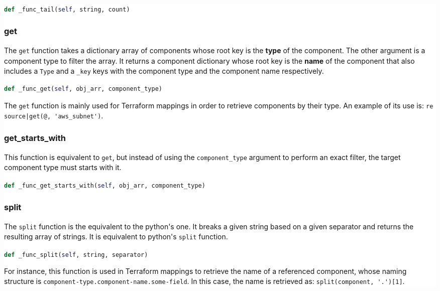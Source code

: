 ```python
def _func_tail(self, string, count)
```

### get

The `get` function takes a dictionary array of components whose root key is the **type** of the component. The other argument
is a component type to filter the array. It returns a component dictionary whose root key is the **name** of the component
that also includes a `Type` and a `_key` keys with the component type and the component name respectively.

```python
def _func_get(self, obj_arr, component_type)
```

The `get` function is mainly used for Terraform mappings in order to retrieve components by their type. An example of its use
is: `resource|get(@, 'aws_subnet')`.

### get_starts_with

This function is equivalent to `get`, but instead of using the `component_type` argument to perform an exact filter, the target
component type must starts with it.

```python
def _func_get_starts_with(self, obj_arr, component_type)
```

### split

The `split` function is the equivalent to the python's one. It breaks a given string based on a given separator and returns
the resulting array of strings. It is equivalent to python's `split` function. 

```python
def _func_split(self, string, separator)
```

For instance, this function is used in Terraform mappings to retrieve the name of a referenced component, whose naming
structure is `component-type.component-name.some-field`. In this case, the name is retrieved as: `split(component, '.')[1]`.
